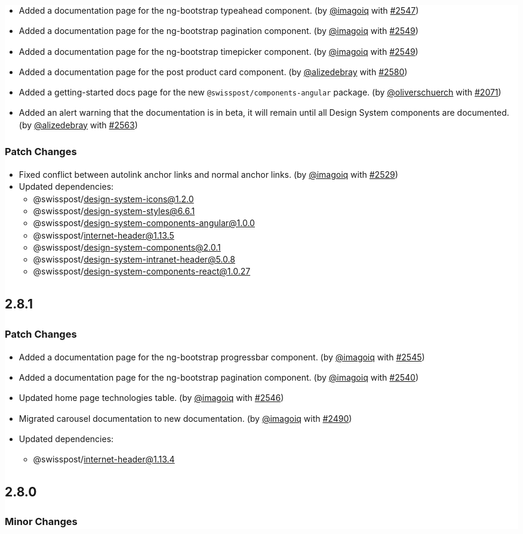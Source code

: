 - Added a documentation page for the ng-bootstrap typeahead component. (by [@imagoiq](https://github.com/imagoiq) with [#2547](https://github.com/swisspost/design-system/pull/2547))

- Added a documentation page for the ng-bootstrap pagination component. (by [@imagoiq](https://github.com/imagoiq) with [#2549](https://github.com/swisspost/design-system/pull/2549))

- Added a documentation page for the ng-bootstrap timepicker component. (by [@imagoiq](https://github.com/imagoiq) with [#2549](https://github.com/swisspost/design-system/pull/2549))

- Added a documentation page for the post product card component. (by [@alizedebray](https://github.com/alizedebray) with [#2580](https://github.com/swisspost/design-system/pull/2580))

- Added a getting-started docs page for the new `@swisspost/components-angular` package. (by [@oliverschuerch](https://github.com/oliverschuerch) with [#2071](https://github.com/swisspost/design-system/pull/2071))

- Added an alert warning that the documentation is in beta, it will remain until all Design System components are documented. (by [@alizedebray](https://github.com/alizedebray) with [#2563](https://github.com/swisspost/design-system/pull/2563))

### Patch Changes

- Fixed conflict between autolink anchor links and normal anchor links. (by [@imagoiq](https://github.com/imagoiq) with [#2529](https://github.com/swisspost/design-system/pull/2529))
- Updated dependencies:
  - @swisspost/design-system-icons@1.2.0
  - @swisspost/design-system-styles@6.6.1
  - @swisspost/design-system-components-angular@1.0.0
  - @swisspost/internet-header@1.13.5
  - @swisspost/design-system-components@2.0.1
  - @swisspost/design-system-intranet-header@5.0.8
  - @swisspost/design-system-components-react@1.0.27

## 2.8.1

### Patch Changes

- Added a documentation page for the ng-bootstrap progressbar component. (by [@imagoiq](https://github.com/imagoiq) with [#2545](https://github.com/swisspost/design-system/pull/2545))

- Added a documentation page for the ng-bootstrap pagination component. (by [@imagoiq](https://github.com/imagoiq) with [#2540](https://github.com/swisspost/design-system/pull/2540))

- Updated home page technologies table. (by [@imagoiq](https://github.com/imagoiq) with [#2546](https://github.com/swisspost/design-system/pull/2546))

- Migrated carousel documentation to new documentation. (by [@imagoiq](https://github.com/imagoiq) with [#2490](https://github.com/swisspost/design-system/pull/2490))
- Updated dependencies:
  - @swisspost/internet-header@1.13.4

## 2.8.0

### Minor Changes
